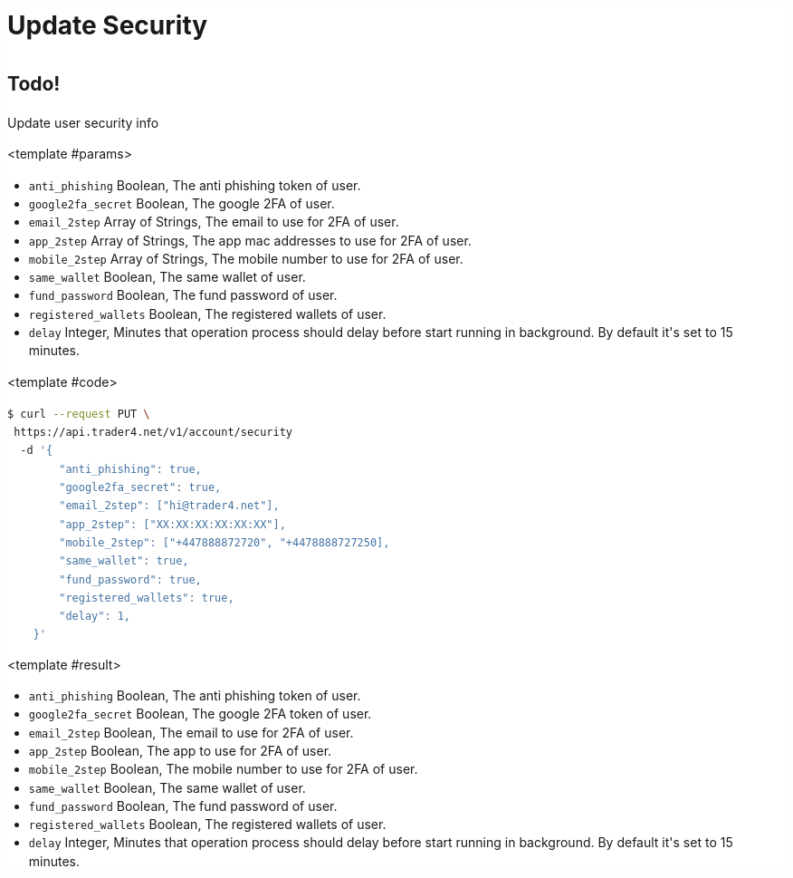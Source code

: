 </template>

</Response>

<CodeBox lang="Restful" method="PUT" endpoint="/v1/account/security">

# Update Security
## Todo!

Update user security info 

<template #params>

- `anti_phishing` <span>Boolean</span>, The anti phishing token of user.
- `google2fa_secret` <span>Boolean</span>, The google 2FA of user.
- `email_2step` <span>Array of Strings</span>, The email to use for 2FA of user.
- `app_2step` <span>Array of Strings</span>, The app mac addresses to use for 2FA of user.
- `mobile_2step` <span>Array of Strings</span>, The mobile number to use for 2FA of user.
- `same_wallet` <span>Boolean</span>, The same wallet of user.
- `fund_password` <span>Boolean</span>, The fund password of user.
- `registered_wallets` <span>Boolean</span>, The registered wallets of user.
- `delay` <span>Integer</span>, Minutes that operation process should delay before start running in background. By default it's set to 15 minutes.

</template>

<template #code>

```bash
$ curl --request PUT \
 https://api.trader4.net/v1/account/security
  -d '{
        "anti_phishing": true,
        "google2fa_secret": true,
        "email_2step": ["hi@trader4.net"],
        "app_2step": ["XX:XX:XX:XX:XX:XX"],
        "mobile_2step": ["+447888872720", "+4478888727250],
        "same_wallet": true,
        "fund_password": true,
        "registered_wallets": true,
        "delay": 1,
    }'
```

</template>

</CodeBox>

<Response jfile="v1/user/user-security" >

<template #result>

- `anti_phishing` <span>Boolean</span>, The anti phishing token of user.
- `google2fa_secret` <span>Boolean</span>, The google 2FA token of user.
- `email_2step` <span>Boolean</span>, The email to use for 2FA of user.
- `app_2step` <span>Boolean</span>, The app to use for 2FA of user.
- `mobile_2step` <span>Boolean</span>, The mobile number to use for 2FA of user.
- `same_wallet` <span>Boolean</span>, The same wallet of user.
- `fund_password` <span>Boolean</span>, The fund password of user.
- `registered_wallets` <span>Boolean</span>, The registered wallets of user.
- `delay` <span>Integer</span>, Minutes that operation process should delay before start running in background. By default it's set to 15 minutes.
